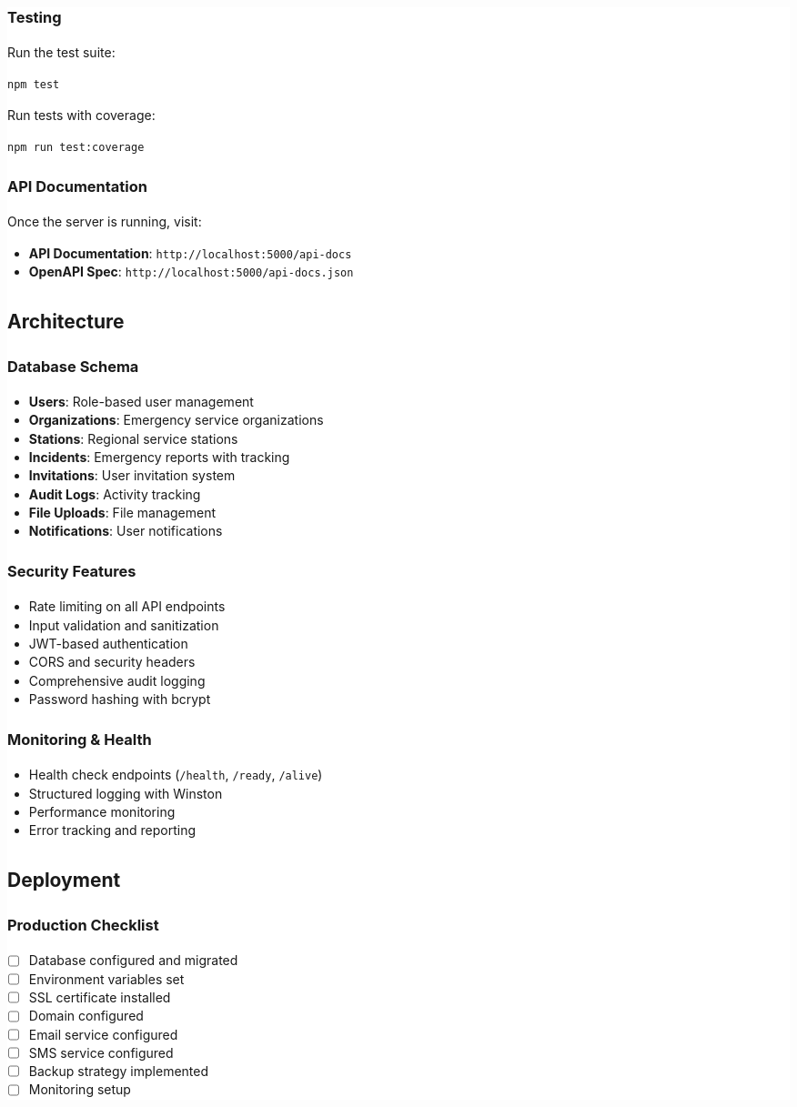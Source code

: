 ### Testing

Run the test suite:
```bash
npm test
```

Run tests with coverage:
```bash
npm run test:coverage
```

### API Documentation

Once the server is running, visit:
- **API Documentation**: `http://localhost:5000/api-docs`
- **OpenAPI Spec**: `http://localhost:5000/api-docs.json`

##  Architecture

### Database Schema
- **Users**: Role-based user management
- **Organizations**: Emergency service organizations
- **Stations**: Regional service stations
- **Incidents**: Emergency reports with tracking
- **Invitations**: User invitation system
- **Audit Logs**: Activity tracking
- **File Uploads**: File management
- **Notifications**: User notifications

### Security Features
- Rate limiting on all API endpoints
- Input validation and sanitization
- JWT-based authentication
- CORS and security headers
- Comprehensive audit logging
- Password hashing with bcrypt

### Monitoring & Health
- Health check endpoints (`/health`, `/ready`, `/alive`)
- Structured logging with Winston
- Performance monitoring
- Error tracking and reporting

##  Deployment

### Production Checklist
- [ ] Database configured and migrated
- [ ] Environment variables set
- [ ] SSL certificate installed
- [ ] Domain configured
- [ ] Email service configured
- [ ] SMS service configured
- [ ] Backup strategy implemented
- [ ] Monitoring setup
